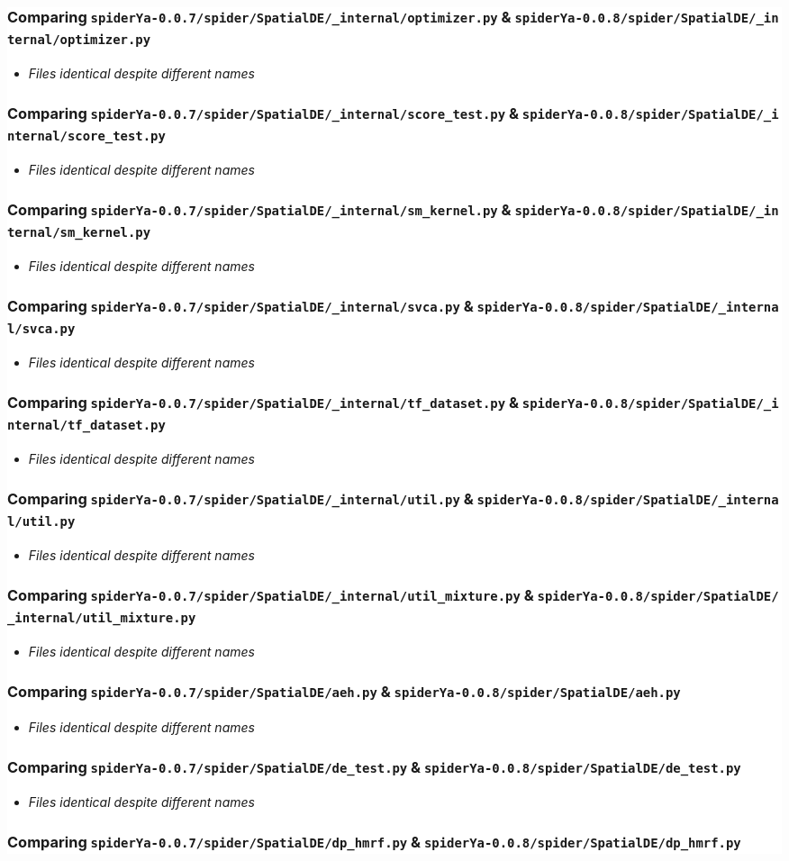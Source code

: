 ### Comparing `spiderYa-0.0.7/spider/SpatialDE/_internal/optimizer.py` & `spiderYa-0.0.8/spider/SpatialDE/_internal/optimizer.py`

 * *Files identical despite different names*

### Comparing `spiderYa-0.0.7/spider/SpatialDE/_internal/score_test.py` & `spiderYa-0.0.8/spider/SpatialDE/_internal/score_test.py`

 * *Files identical despite different names*

### Comparing `spiderYa-0.0.7/spider/SpatialDE/_internal/sm_kernel.py` & `spiderYa-0.0.8/spider/SpatialDE/_internal/sm_kernel.py`

 * *Files identical despite different names*

### Comparing `spiderYa-0.0.7/spider/SpatialDE/_internal/svca.py` & `spiderYa-0.0.8/spider/SpatialDE/_internal/svca.py`

 * *Files identical despite different names*

### Comparing `spiderYa-0.0.7/spider/SpatialDE/_internal/tf_dataset.py` & `spiderYa-0.0.8/spider/SpatialDE/_internal/tf_dataset.py`

 * *Files identical despite different names*

### Comparing `spiderYa-0.0.7/spider/SpatialDE/_internal/util.py` & `spiderYa-0.0.8/spider/SpatialDE/_internal/util.py`

 * *Files identical despite different names*

### Comparing `spiderYa-0.0.7/spider/SpatialDE/_internal/util_mixture.py` & `spiderYa-0.0.8/spider/SpatialDE/_internal/util_mixture.py`

 * *Files identical despite different names*

### Comparing `spiderYa-0.0.7/spider/SpatialDE/aeh.py` & `spiderYa-0.0.8/spider/SpatialDE/aeh.py`

 * *Files identical despite different names*

### Comparing `spiderYa-0.0.7/spider/SpatialDE/de_test.py` & `spiderYa-0.0.8/spider/SpatialDE/de_test.py`

 * *Files identical despite different names*

### Comparing `spiderYa-0.0.7/spider/SpatialDE/dp_hmrf.py` & `spiderYa-0.0.8/spider/SpatialDE/dp_hmrf.py`
